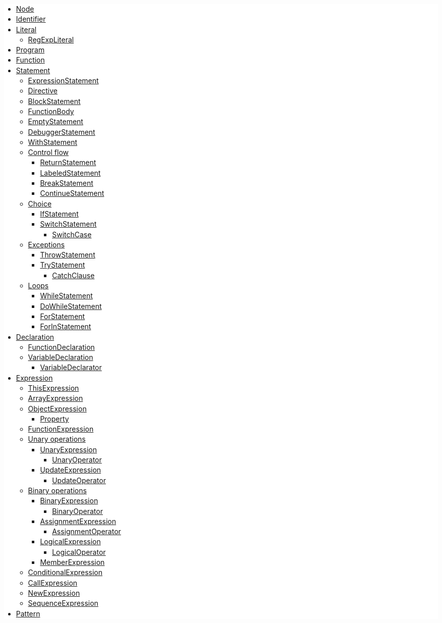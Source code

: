 - [Node](#node)
- [Identifier](#identifier)
- [Literal](#literal)
  - [RegExpLiteral](#regexpliteral)
- [Program](#program)
- [Function](#function)
- [Statement](#statement)
  - [ExpressionStatement](#expressionstatement)
  - [Directive](#directive)
  - [BlockStatement](#blockstatement)
  - [FunctionBody](#functionbody)
  - [EmptyStatement](#emptystatement)
  - [DebuggerStatement](#debuggerstatement)
  - [WithStatement](#withstatement)
  - [Control flow](#control-flow)
    - [ReturnStatement](#returnstatement)
    - [LabeledStatement](#labeledstatement)
    - [BreakStatement](#breakstatement)
    - [ContinueStatement](#continuestatement)
  - [Choice](#choice)
    - [IfStatement](#ifstatement)
    - [SwitchStatement](#switchstatement)
      - [SwitchCase](#switchcase)
  - [Exceptions](#exceptions)
    - [ThrowStatement](#throwstatement)
    - [TryStatement](#trystatement)
      - [CatchClause](#catchclause)
  - [Loops](#loops)
    - [WhileStatement](#whilestatement)
    - [DoWhileStatement](#dowhilestatement)
    - [ForStatement](#forstatement)
    - [ForInStatement](#forinstatement)
- [Declaration](#declaration)
  - [FunctionDeclaration](#functiondeclaration)
  - [VariableDeclaration](#variabledeclaration)
    - [VariableDeclarator](#variabledeclarator)
- [Expression](#expression)
  - [ThisExpression](#thisexpression)
  - [ArrayExpression](#arrayexpression)
  - [ObjectExpression](#objectexpression)
    - [Property](#property)
  - [FunctionExpression](#functionexpression)
  - [Unary operations](#unary-operations)
    - [UnaryExpression](#unaryexpression)
      - [UnaryOperator](#unaryoperator)
    - [UpdateExpression](#updateexpression)
      - [UpdateOperator](#updateoperator)
  - [Binary operations](#binary-operations)
    - [BinaryExpression](#binaryexpression)
      - [BinaryOperator](#binaryoperator)
    - [AssignmentExpression](#assignmentexpression)
      - [AssignmentOperator](#assignmentoperator)
    - [LogicalExpression](#logicalexpression)
      - [LogicalOperator](#logicaloperator)
    - [MemberExpression](#memberexpression)
  - [ConditionalExpression](#conditionalexpression)
  - [CallExpression](#callexpression)
  - [NewExpression](#newexpression)
  - [SequenceExpression](#sequenceexpression)
- [Pattern](#pattern)
